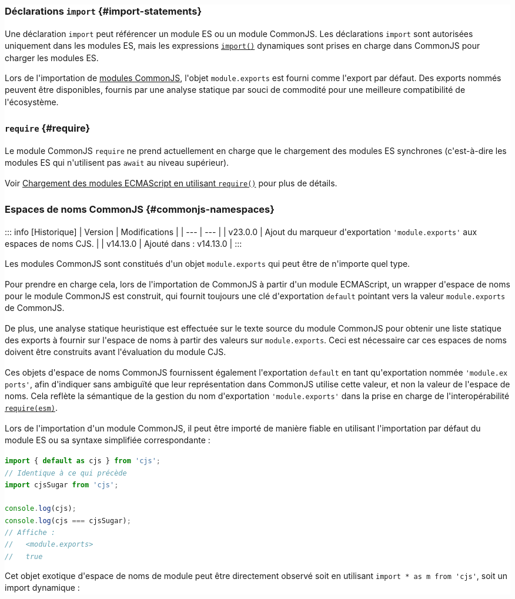 ### Déclarations `import` {#import-statements}

Une déclaration `import` peut référencer un module ES ou un module CommonJS. Les déclarations `import` sont autorisées uniquement dans les modules ES, mais les expressions [`import()`](/fr/nodejs/api/esm#import-expressions) dynamiques sont prises en charge dans CommonJS pour charger les modules ES.

Lors de l'importation de [modules CommonJS](/fr/nodejs/api/esm#commonjs-namespaces), l'objet `module.exports` est fourni comme l'export par défaut. Des exports nommés peuvent être disponibles, fournis par une analyse statique par souci de commodité pour une meilleure compatibilité de l'écosystème.

### `require` {#require}

Le module CommonJS `require` ne prend actuellement en charge que le chargement des modules ES synchrones (c'est-à-dire les modules ES qui n'utilisent pas `await` au niveau supérieur).

Voir [Chargement des modules ECMAScript en utilisant `require()`](/fr/nodejs/api/modules#loading-ecmascript-modules-using-require) pour plus de détails.

### Espaces de noms CommonJS {#commonjs-namespaces}

::: info [Historique]
| Version | Modifications |
| --- | --- |
| v23.0.0 | Ajout du marqueur d'exportation `'module.exports'` aux espaces de noms CJS. |
| v14.13.0 | Ajouté dans : v14.13.0 |
:::

Les modules CommonJS sont constitués d'un objet `module.exports` qui peut être de n'importe quel type.

Pour prendre en charge cela, lors de l'importation de CommonJS à partir d'un module ECMAScript, un wrapper d'espace de noms pour le module CommonJS est construit, qui fournit toujours une clé d'exportation `default` pointant vers la valeur `module.exports` de CommonJS.

De plus, une analyse statique heuristique est effectuée sur le texte source du module CommonJS pour obtenir une liste statique des exports à fournir sur l'espace de noms à partir des valeurs sur `module.exports`. Ceci est nécessaire car ces espaces de noms doivent être construits avant l'évaluation du module CJS.

Ces objets d'espace de noms CommonJS fournissent également l'exportation `default` en tant qu'exportation nommée `'module.exports'`, afin d'indiquer sans ambiguïté que leur représentation dans CommonJS utilise cette valeur, et non la valeur de l'espace de noms. Cela reflète la sémantique de la gestion du nom d'exportation `'module.exports'` dans la prise en charge de l'interopérabilité [`require(esm)`](/fr/nodejs/api/modules#loading-ecmascript-modules-using-require).

Lors de l'importation d'un module CommonJS, il peut être importé de manière fiable en utilisant l'importation par défaut du module ES ou sa syntaxe simplifiée correspondante :

```js [ESM]
import { default as cjs } from 'cjs';
// Identique à ce qui précède
import cjsSugar from 'cjs';

console.log(cjs);
console.log(cjs === cjsSugar);
// Affiche :
//   <module.exports>
//   true
```
Cet objet exotique d'espace de noms de module peut être directement observé soit en utilisant `import * as m from 'cjs'`, soit un import dynamique :
